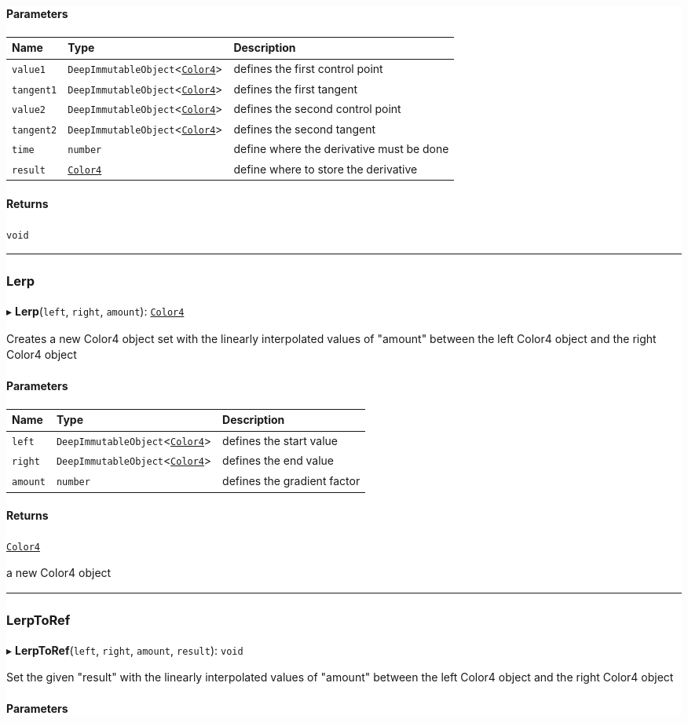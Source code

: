 #### Parameters

| Name | Type | Description |
| :------ | :------ | :------ |
| `value1` | `DeepImmutableObject`\<[`Color4`](Color4.md)\> | defines the first control point |
| `tangent1` | `DeepImmutableObject`\<[`Color4`](Color4.md)\> | defines the first tangent |
| `value2` | `DeepImmutableObject`\<[`Color4`](Color4.md)\> | defines the second control point |
| `tangent2` | `DeepImmutableObject`\<[`Color4`](Color4.md)\> | defines the second tangent |
| `time` | `number` | define where the derivative must be done |
| `result` | [`Color4`](Color4.md) | define where to store the derivative |

#### Returns

`void`

___

### Lerp

▸ **Lerp**(`left`, `right`, `amount`): [`Color4`](Color4.md)

Creates a new Color4 object set with the linearly interpolated values of "amount" between the left Color4 object and the right Color4 object

#### Parameters

| Name | Type | Description |
| :------ | :------ | :------ |
| `left` | `DeepImmutableObject`\<[`Color4`](Color4.md)\> | defines the start value |
| `right` | `DeepImmutableObject`\<[`Color4`](Color4.md)\> | defines the end value |
| `amount` | `number` | defines the gradient factor |

#### Returns

[`Color4`](Color4.md)

a new Color4 object

___

### LerpToRef

▸ **LerpToRef**(`left`, `right`, `amount`, `result`): `void`

Set the given "result" with the linearly interpolated values of "amount" between the left Color4 object and the right Color4 object

#### Parameters
